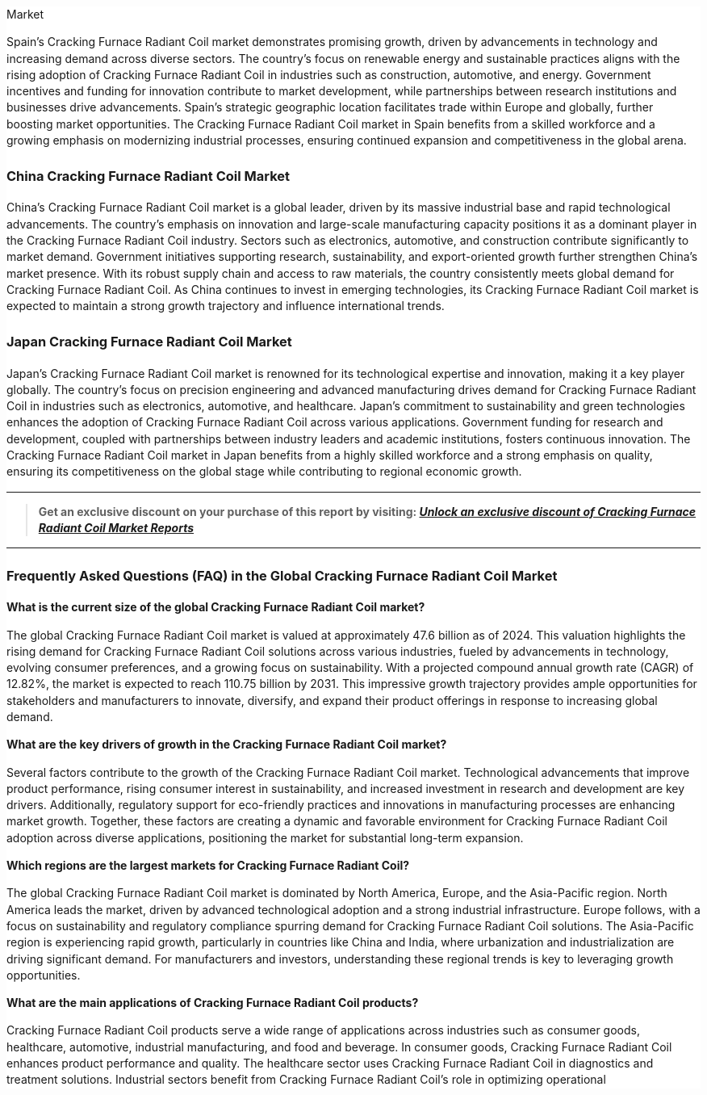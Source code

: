 Market</h3><p>Spain&rsquo;s Cracking Furnace Radiant Coil market demonstrates promising growth, driven by advancements in technology and increasing demand across diverse sectors. The country&rsquo;s focus on renewable energy and sustainable practices aligns with the rising adoption of Cracking Furnace Radiant Coil in industries such as construction, automotive, and energy. Government incentives and funding for innovation contribute to market development, while partnerships between research institutions and businesses drive advancements. Spain&rsquo;s strategic geographic location facilitates trade within Europe and globally, further boosting market opportunities. The Cracking Furnace Radiant Coil market in Spain benefits from a skilled workforce and a growing emphasis on modernizing industrial processes, ensuring continued expansion and competitiveness in the global arena.</p><h3>China Cracking Furnace Radiant Coil Market</h3><p>China&rsquo;s Cracking Furnace Radiant Coil market is a global leader, driven by its massive industrial base and rapid technological advancements. The country&rsquo;s emphasis on innovation and large-scale manufacturing capacity positions it as a dominant player in the Cracking Furnace Radiant Coil industry. Sectors such as electronics, automotive, and construction contribute significantly to market demand. Government initiatives supporting research, sustainability, and export-oriented growth further strengthen China&rsquo;s market presence. With its robust supply chain and access to raw materials, the country consistently meets global demand for Cracking Furnace Radiant Coil. As China continues to invest in emerging technologies, its Cracking Furnace Radiant Coil market is expected to maintain a strong growth trajectory and influence international trends.</p><h3>Japan Cracking Furnace Radiant Coil Market</h3><p>Japan&rsquo;s Cracking Furnace Radiant Coil market is renowned for its technological expertise and innovation, making it a key player globally. The country&rsquo;s focus on precision engineering and advanced manufacturing drives demand for Cracking Furnace Radiant Coil in industries such as electronics, automotive, and healthcare. Japan&rsquo;s commitment to sustainability and green technologies enhances the adoption of Cracking Furnace Radiant Coil across various applications. Government funding for research and development, coupled with partnerships between industry leaders and academic institutions, fosters continuous innovation. The Cracking Furnace Radiant Coil market in Japan benefits from a highly skilled workforce and a strong emphasis on quality, ensuring its competitiveness on the global stage while contributing to regional economic growth.</p><hr /><blockquote><p><strong>Get an exclusive discount on your purchase of this report by visiting: <em><a href="://marketresearchpulse.com/ask-for-discount/59026?utm_source=Github&amp;utm_medium=0115">Unlock an exclusive discount of Cracking Furnace Radiant Coil Market Reports</a></em>&nbsp;</strong></p></blockquote><hr /><h3>Frequently Asked Questions (FAQ) in the Global Cracking Furnace Radiant Coil Market</h3><p><strong>What is the current size of the global Cracking Furnace Radiant Coil market?</strong></p><p>The global Cracking Furnace Radiant Coil market is valued at approximately 47.6 billion as of 2024. This valuation highlights the rising demand for Cracking Furnace Radiant Coil solutions across various industries, fueled by advancements in technology, evolving consumer preferences, and a growing focus on sustainability. With a projected compound annual growth rate (CAGR) of 12.82%, the market is expected to reach 110.75 billion by 2031. This impressive growth trajectory provides ample opportunities for stakeholders and manufacturers to innovate, diversify, and expand their product offerings in response to increasing global demand.</p><p><strong>What are the key drivers of growth in the Cracking Furnace Radiant Coil market?</strong></p><p>Several factors contribute to the growth of the Cracking Furnace Radiant Coil market. Technological advancements that improve product performance, rising consumer interest in sustainability, and increased investment in research and development are key drivers. Additionally, regulatory support for eco-friendly practices and innovations in manufacturing processes are enhancing market growth. Together, these factors are creating a dynamic and favorable environment for Cracking Furnace Radiant Coil adoption across diverse applications, positioning the market for substantial long-term expansion.</p><p><strong>Which regions are the largest markets for Cracking Furnace Radiant Coil?</strong></p><p>The global Cracking Furnace Radiant Coil market is dominated by North America, Europe, and the Asia-Pacific region. North America leads the market, driven by advanced technological adoption and a strong industrial infrastructure. Europe follows, with a focus on sustainability and regulatory compliance spurring demand for Cracking Furnace Radiant Coil solutions. The Asia-Pacific region is experiencing rapid growth, particularly in countries like China and India, where urbanization and industrialization are driving significant demand. For manufacturers and investors, understanding these regional trends is key to leveraging growth opportunities.</p><p><strong>What are the main applications of Cracking Furnace Radiant Coil products?</strong></p><p>Cracking Furnace Radiant Coil products serve a wide range of applications across industries such as consumer goods, healthcare, automotive, industrial manufacturing, and food and beverage. In consumer goods, Cracking Furnace Radiant Coil enhances product performance and quality. The healthcare sector uses Cracking Furnace Radiant Coil in diagnostics and treatment solutions. Industrial sectors benefit from Cracking Furnace Radiant Coil&rsquo;s role in optimizing operational